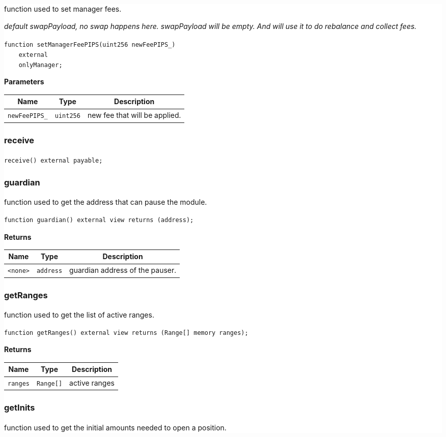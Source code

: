 function used to set manager fees.

*default swapPayload, no swap happens here.
swapPayload will be empty. And will use it to do rebalance and collect fees.*


```solidity
function setManagerFeePIPS(uint256 newFeePIPS_)
    external
    onlyManager;
```
**Parameters**

|Name|Type|Description|
|----|----|-----------|
|`newFeePIPS_`|`uint256`|new fee that will be applied.|


### receive


```solidity
receive() external payable;
```

### guardian

function used to get the address that can pause the module.


```solidity
function guardian() external view returns (address);
```
**Returns**

|Name|Type|Description|
|----|----|-----------|
|`<none>`|`address`|guardian address of the pauser.|


### getRanges

function used to get the list of active ranges.


```solidity
function getRanges() external view returns (Range[] memory ranges);
```
**Returns**

|Name|Type|Description|
|----|----|-----------|
|`ranges`|`Range[]`|active ranges|


### getInits

function used to get the initial amounts needed to open a position.
